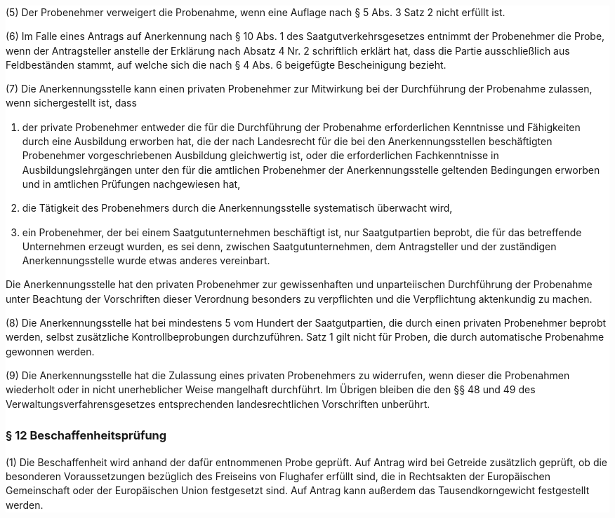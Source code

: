 



(5) Der Probenehmer verweigert die Probenahme, wenn eine Auflage nach
§ 5 Abs. 3 Satz 2 nicht erfüllt ist.

(6) Im Falle eines Antrags auf Anerkennung nach § 10 Abs. 1 des
Saatgutverkehrsgesetzes entnimmt der Probenehmer die Probe, wenn der
Antragsteller anstelle der Erklärung nach Absatz 4 Nr. 2 schriftlich
erklärt hat, dass die Partie ausschließlich aus Feldbeständen stammt,
auf welche sich die nach § 4 Abs. 6 beigefügte Bescheinigung bezieht.

(7) Die Anerkennungsstelle kann einen privaten Probenehmer zur
Mitwirkung bei der Durchführung der Probenahme zulassen, wenn
sichergestellt ist, dass

1.  der private Probenehmer entweder die für die Durchführung der
    Probenahme erforderlichen Kenntnisse und Fähigkeiten durch eine
    Ausbildung erworben hat, die der nach Landesrecht für die bei den
    Anerkennungsstellen beschäftigten Probenehmer vorgeschriebenen
    Ausbildung gleichwertig ist, oder die erforderlichen Fachkenntnisse in
    Ausbildungslehrgängen unter den für die amtlichen Probenehmer der
    Anerkennungsstelle geltenden Bedingungen erworben und in amtlichen
    Prüfungen nachgewiesen hat,


2.  die Tätigkeit des Probenehmers durch die Anerkennungsstelle
    systematisch überwacht wird,


3.  ein Probenehmer, der bei einem Saatgutunternehmen beschäftigt ist, nur
    Saatgutpartien beprobt, die für das betreffende Unternehmen erzeugt
    wurden, es sei denn, zwischen Saatgutunternehmen, dem Antragsteller
    und der zuständigen Anerkennungsstelle wurde etwas anderes vereinbart.



Die Anerkennungsstelle hat den privaten Probenehmer zur gewissenhaften
und unparteiischen Durchführung der Probenahme unter Beachtung der
Vorschriften dieser Verordnung besonders zu verpflichten und die
Verpflichtung aktenkundig zu machen.

(8) Die Anerkennungsstelle hat bei mindestens 5 vom Hundert der
Saatgutpartien, die durch einen privaten Probenehmer beprobt werden,
selbst zusätzliche Kontrollbeprobungen durchzuführen. Satz 1 gilt
nicht für Proben, die durch automatische Probenahme gewonnen werden.

(9) Die Anerkennungsstelle hat die Zulassung eines privaten
Probenehmers zu widerrufen, wenn dieser die Probenahmen wiederholt
oder in nicht unerheblicher Weise mangelhaft durchführt. Im Übrigen
bleiben die den §§ 48 und 49 des Verwaltungsverfahrensgesetzes
entsprechenden landesrechtlichen Vorschriften unberührt.


### § 12 Beschaffenheitsprüfung

(1) Die Beschaffenheit wird anhand der dafür entnommenen Probe
geprüft. Auf Antrag wird bei Getreide zusätzlich geprüft, ob die
besonderen Voraussetzungen bezüglich des Freiseins von Flughafer
erfüllt sind, die in Rechtsakten der Europäischen Gemeinschaft oder
der Europäischen Union festgesetzt sind. Auf Antrag kann außerdem das
Tausendkorngewicht festgestellt werden.
